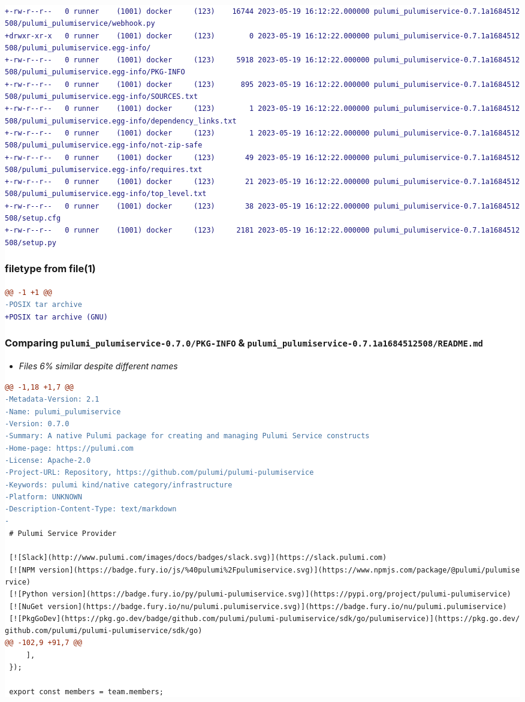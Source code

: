 ```diff
+-rw-r--r--   0 runner    (1001) docker     (123)    16744 2023-05-19 16:12:22.000000 pulumi_pulumiservice-0.7.1a1684512508/pulumi_pulumiservice/webhook.py
+drwxr-xr-x   0 runner    (1001) docker     (123)        0 2023-05-19 16:12:22.000000 pulumi_pulumiservice-0.7.1a1684512508/pulumi_pulumiservice.egg-info/
+-rw-r--r--   0 runner    (1001) docker     (123)     5918 2023-05-19 16:12:22.000000 pulumi_pulumiservice-0.7.1a1684512508/pulumi_pulumiservice.egg-info/PKG-INFO
+-rw-r--r--   0 runner    (1001) docker     (123)      895 2023-05-19 16:12:22.000000 pulumi_pulumiservice-0.7.1a1684512508/pulumi_pulumiservice.egg-info/SOURCES.txt
+-rw-r--r--   0 runner    (1001) docker     (123)        1 2023-05-19 16:12:22.000000 pulumi_pulumiservice-0.7.1a1684512508/pulumi_pulumiservice.egg-info/dependency_links.txt
+-rw-r--r--   0 runner    (1001) docker     (123)        1 2023-05-19 16:12:22.000000 pulumi_pulumiservice-0.7.1a1684512508/pulumi_pulumiservice.egg-info/not-zip-safe
+-rw-r--r--   0 runner    (1001) docker     (123)       49 2023-05-19 16:12:22.000000 pulumi_pulumiservice-0.7.1a1684512508/pulumi_pulumiservice.egg-info/requires.txt
+-rw-r--r--   0 runner    (1001) docker     (123)       21 2023-05-19 16:12:22.000000 pulumi_pulumiservice-0.7.1a1684512508/pulumi_pulumiservice.egg-info/top_level.txt
+-rw-r--r--   0 runner    (1001) docker     (123)       38 2023-05-19 16:12:22.000000 pulumi_pulumiservice-0.7.1a1684512508/setup.cfg
+-rw-r--r--   0 runner    (1001) docker     (123)     2181 2023-05-19 16:12:22.000000 pulumi_pulumiservice-0.7.1a1684512508/setup.py
```

### filetype from file(1)

```diff
@@ -1 +1 @@
-POSIX tar archive
+POSIX tar archive (GNU)
```

### Comparing `pulumi_pulumiservice-0.7.0/PKG-INFO` & `pulumi_pulumiservice-0.7.1a1684512508/README.md`

 * *Files 6% similar despite different names*

```diff
@@ -1,18 +1,7 @@
-Metadata-Version: 2.1
-Name: pulumi_pulumiservice
-Version: 0.7.0
-Summary: A native Pulumi package for creating and managing Pulumi Service constructs
-Home-page: https://pulumi.com
-License: Apache-2.0
-Project-URL: Repository, https://github.com/pulumi/pulumi-pulumiservice
-Keywords: pulumi kind/native category/infrastructure
-Platform: UNKNOWN
-Description-Content-Type: text/markdown
-
 # Pulumi Service Provider
 
 [![Slack](http://www.pulumi.com/images/docs/badges/slack.svg)](https://slack.pulumi.com)
 [![NPM version](https://badge.fury.io/js/%40pulumi%2Fpulumiservice.svg)](https://www.npmjs.com/package/@pulumi/pulumiservice)
 [![Python version](https://badge.fury.io/py/pulumi-pulumiservice.svg)](https://pypi.org/project/pulumi-pulumiservice)
 [![NuGet version](https://badge.fury.io/nu/pulumi.pulumiservice.svg)](https://badge.fury.io/nu/pulumi.pulumiservice)
 [![PkgGoDev](https://pkg.go.dev/badge/github.com/pulumi/pulumi-pulumiservice/sdk/go/pulumiservice)](https://pkg.go.dev/github.com/pulumi/pulumi-pulumiservice/sdk/go)
@@ -102,9 +91,7 @@
     ],
 });
 
 export const members = team.members;
 ```